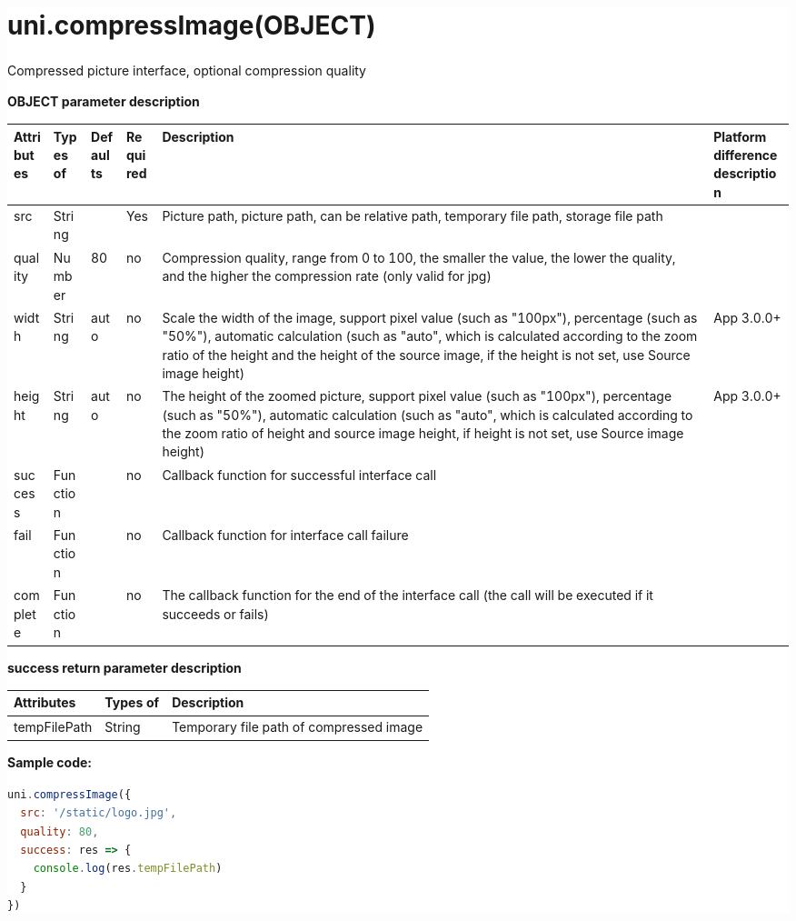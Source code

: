 # uni.compressImage(OBJECT)

Compressed picture interface, optional compression quality

 **OBJECT parameter description** 

| Attributes | Types of | Defaults | Required | Description                                                  | Platform difference description |
| :- | :- | :- | :- | :- | :- |
| src | String |  | Yes      | Picture path, picture path, can be relative path, temporary file path, storage file path ||
| quality | Number | 80 | no       | Compression quality, range from 0 to 100, the smaller the value, the lower the quality, and the higher the compression rate (only valid for jpg) ||
| width | String | auto | no       | Scale the width of the image, support pixel value (such as "100px"), percentage (such as "50%"), automatic calculation (such as "auto", which is calculated according to the zoom ratio of the height and the height of the source image, if the height is not set, use Source image height) |App 3.0.0+|
| height | String | auto | no       | The height of the zoomed picture, support pixel value (such as "100px"), percentage (such as "50%"), automatic calculation (such as "auto", which is calculated according to the zoom ratio of height and source image height, if height is not set, use Source image height) |App 3.0.0+|
| success | Function |  | no       | Callback function for successful interface call              ||
| fail | Function |  | no       | Callback function for interface call failure                 ||
| complete | Function |  | no       | The callback function for the end of the interface call (the call will be executed if it succeeds or fails) ||

 **success return parameter description** 

| Attributes   | Types of | Description                             |
| :- | :- | :- |
| tempFilePath | String | Temporary file path of compressed image |

 **Sample code:** 

```js
uni.compressImage({
  src: '/static/logo.jpg',
  quality: 80,
  success: res => {
    console.log(res.tempFilePath)
  }
})
```